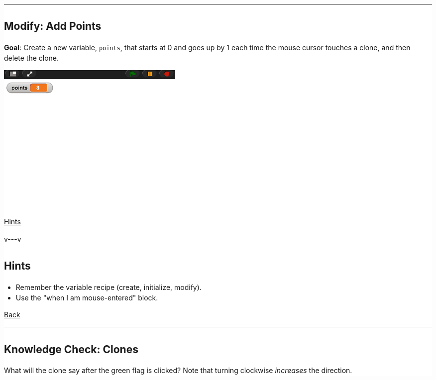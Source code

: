 

---

## Modify: Add Points

**Goal**: Create a new variable, `points`, that starts at 0 and goes up
by 1 each time the mouse cursor touches a clone, and then delete the clone.

<img src="img/modify.gif" width="40%">

<div class="quiz">

[Hints](#/modify-hint)

</div>

v---v

## Hints

* Remember the variable recipe (create, initialize, modify).
* Use the "when I am mouse-entered" block.

[Back](#/modify)


---

## Knowledge Check: Clones
What will the clone say after the green flag is clicked? Note that turning clockwise *increases* the direction.
